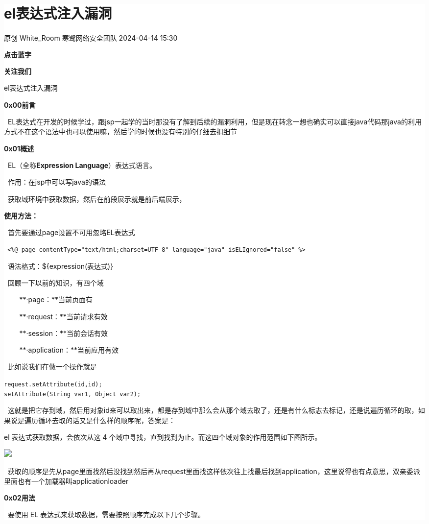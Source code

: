 #  el表达式注入漏洞   
原创 White_Room  寒鹭网络安全团队   2024-04-14 15:30  
  
**点击蓝字**  
  
  
**关注我们**  
  
el表达式注入漏洞  
  
**0x00前言**  
  
  EL表达式在开发的时候学过，跟jsp一起学的当时那没有了解到后续的漏洞利用，但是现在转念一想也确实可以直接java代码那java的利用方式不在这个语法中也可以使用嘛，然后学的时候也没有特别的仔细去扣细节  
  
  
**0x01概述**  
  
  EL（全称**Expression Language**）表达式语言。  
  
  作用：在jsp中可以写java的语法  
  
  获取域环境中获取数据，然后在前段展示就是前后端展示，  
  
**使用方法：**  
  
  首先要通过page设置不可用忽略EL表达式  
```
 <%@ page contentType="text/html;charset=UTF-8" language="java" isELIgnored="false" %>
```  
  
  语法格式：${expression(表达式)}  
  
  回顾一下以前的知识，有四个域  
  
        **·page：**当前页面有  
  
        **·request：**当前请求有效  
  
        **·session：**当前会话有效  
  
        **·application：**当前应用有效  
  
  比如说我们在做一个操作就是  
```
request.setAttribute(id,id);
setAttribute(String var1, Object var2);
```  
  
  这就是把它存到域，然后用对象id来可以取出来，都是存到域中那么会从那个域去取了，还是有什么标志去标记，还是说遍历循环的取，如果说是遍历循环去取的话又是什么样的顺序呢，答案是：  
  
el 表达式获取数据，会依次从这 4 个域中寻找，直到找到为止。而这四个域对象的作用范围如下图所示。  
  
![](https://mmbiz.qpic.cn/mmbiz_png/2RJibQNIqatSRU9eUvUDRibdXA7iatNMT7icugqZiaSibibd6Ymzz2icp3SpGveMlTwdgZ56A8LILgz0xSx5UZ3jiafhKMw/640?wx_fmt=png&from=appmsg "")  
  
  
  
  获取的顺序是先从page里面找然后没找到然后再从request里面找这样依次往上找最后找到application，这里说得也有点意思，双亲委派里面也有一个加载器叫applicationloader  
  
  
**0x02用法**  
  
  要使用 EL 表达式来获取数据，需要按照顺序完成以下几个步骤。  
  